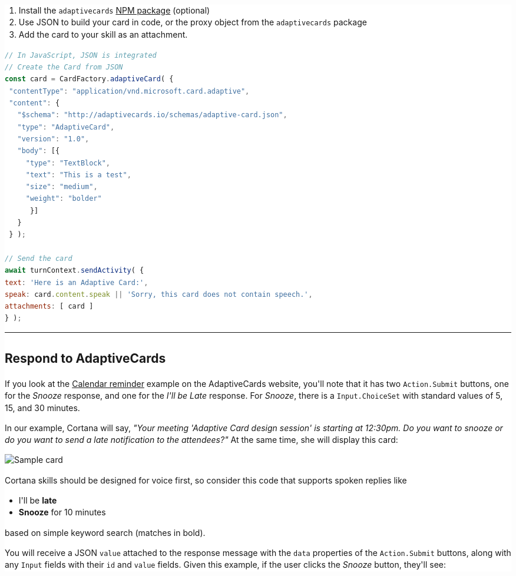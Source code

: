 1. Install the `adaptivecards` [NPM package](/adaptive-cards/sdk/rendering-cards/javascript/getting-started#install) (optional)
1. Use JSON to build your card in code, or the proxy object from the `adaptivecards` package
1. Add the card to your skill as an attachment.

 ```javascript
// In JavaScript, JSON is integrated
// Create the Card from JSON
const card = CardFactory.adaptiveCard( {
  "contentType": "application/vnd.microsoft.card.adaptive",
  "content": {
    "$schema": "http://adaptivecards.io/schemas/adaptive-card.json",
    "type": "AdaptiveCard",
    "version": "1.0",
    "body": [{
      "type": "TextBlock",
      "text": "This is a test",
      "size": "medium",
      "weight": "bolder"
       }]
    }
  } );
  
// Send the card  
await turnContext.sendActivity( {
 text: 'Here is an Adaptive Card:',
 speak: card.content.speak || 'Sorry, this card does not contain speech.',
 attachments: [ card ] 
 } );
 ```

---

## Respond to AdaptiveCards
If you look at the [Calendar reminder](https://adaptivecards.io/samples/CalendarReminder.html) example on the AdaptiveCards website, you'll note that it has two `Action.Submit` buttons, one for the _Snooze_ response, and one for the _I'll be Late_ response.  For _Snooze_, there is a `Input.ChoiceSet` with standard values of 5, 15, and 30 minutes.

In our example, Cortana will say, _"Your meeting 'Adaptive Card design session' is starting at 12:30pm. Do you want to snooze or do you want to send a late notification to the attendees?"_  At the same time, she will display this card:

 ![Sample card](../media/images/calendar_reminder.png)  

Cortana skills should be designed for voice first, so consider this code that supports spoken replies like
- I'll be **late**
- **Snooze** for 10 minutes

based on simple keyword search (matches in bold).

You will receive a JSON `value` attached to the response message with the `data` properties of the `Action.Submit` buttons, along with any `Input` fields with their `id` and `value` fields.  Given this example, if the user clicks the _Snooze_ button, they'll see:
